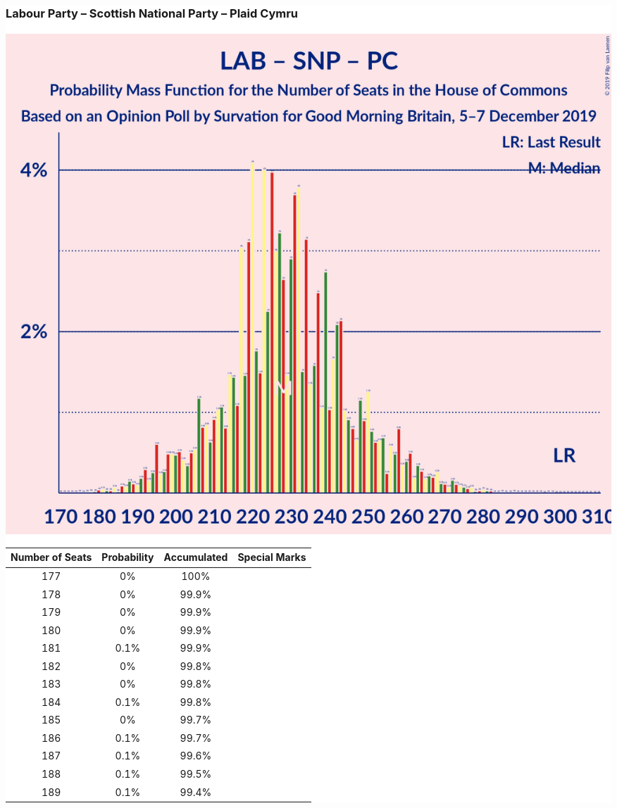 ### Labour Party – Scottish National Party – Plaid Cymru

![Graph with seats probability mass function not yet produced](2019-12-07-Survation-coalitions-seats-pmf-lab–snp–pc.png "Seats Probability Mass Function")

| Number of Seats | Probability | Accumulated | Special Marks |
|:---------------:|:-----------:|:-----------:|:-------------:|
| 177 | 0% | 100% |  |
| 178 | 0% | 99.9% |  |
| 179 | 0% | 99.9% |  |
| 180 | 0% | 99.9% |  |
| 181 | 0.1% | 99.9% |  |
| 182 | 0% | 99.8% |  |
| 183 | 0% | 99.8% |  |
| 184 | 0.1% | 99.8% |  |
| 185 | 0% | 99.7% |  |
| 186 | 0.1% | 99.7% |  |
| 187 | 0.1% | 99.6% |  |
| 188 | 0.1% | 99.5% |  |
| 189 | 0.1% | 99.4% |  |